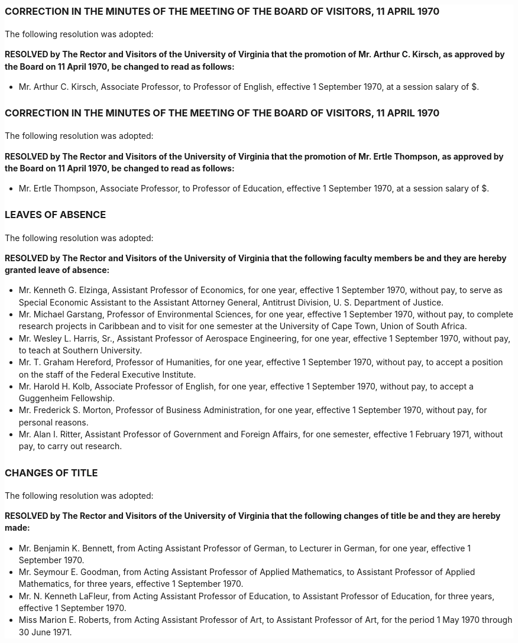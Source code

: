 ### CORRECTION IN THE MINUTES OF THE MEETING OF THE BOARD OF VISITORS, 11 APRIL 1970

The following resolution was adopted:

**RESOLVED by The Rector and Visitors of the University of Virginia that the promotion of Mr. Arthur C. Kirsch, as approved by the Board on 11 April 1970, be changed to read as follows:**

* Mr. Arthur C. Kirsch, Associate Professor, to Professor of English, effective 1 September 1970, at a session salary of $.

### CORRECTION IN THE MINUTES OF THE MEETING OF THE BOARD OF VISITORS, 11 APRIL 1970

The following resolution was adopted:

**RESOLVED by The Rector and Visitors of the University of Virginia that the promotion of Mr. Ertle Thompson, as approved by the Board on 11 April 1970, be changed to read as follows:**

* Mr. Ertle Thompson, Associate Professor, to Professor of Education, effective 1 September 1970, at a session salary of $.

### LEAVES OF ABSENCE

The following resolution was adopted:

**RESOLVED by The Rector and Visitors of the University of Virginia that the following faculty members be and they are hereby granted leave of absence:**

* Mr. Kenneth G. Elzinga, Assistant Professor of Economics, for one year, effective 1 September 1970, without pay, to serve as Special Economic Assistant to the Assistant Attorney General, Antitrust Division, U. S. Department of Justice.
* Mr. Michael Garstang, Professor of Environmental Sciences, for one year, effective 1 September 1970, without pay, to complete research projects in Caribbean and to visit for one semester at the University of Cape Town, Union of South Africa.
* Mr. Wesley L. Harris, Sr., Assistant Professor of Aerospace Engineering, for one year, effective 1 September 1970, without pay, to teach at Southern University.
* Mr. T. Graham Hereford, Professor of Humanities, for one year, effective 1 September 1970, without pay, to accept a position on the staff of the Federal Executive Institute.
* Mr. Harold H. Kolb, Associate Professor of English, for one year, effective 1 September 1970, without pay, to accept a Guggenheim Fellowship.
* Mr. Frederick S. Morton, Professor of Business Administration, for one year, effective 1 September 1970, without pay, for personal reasons.
* Mr. Alan I. Ritter, Assistant Professor of Government and Foreign Affairs, for one semester, effective 1 February 1971, without pay, to carry out research.

### CHANGES OF TITLE

The following resolution was adopted:

**RESOLVED by The Rector and Visitors of the University of Virginia that the following changes of title be and they are hereby made:**

* Mr. Benjamin K. Bennett, from Acting Assistant Professor of German, to Lecturer in German, for one year, effective 1 September 1970.
* Mr. Seymour E. Goodman, from Acting Assistant Professor of Applied Mathematics, to Assistant Professor of Applied Mathematics, for three years, effective 1 September 1970.
* Mr. N. Kenneth LaFleur, from Acting Assistant Professor of Education, to Assistant Professor of Education, for three years, effective 1 September 1970.
* Miss Marion E. Roberts, from Acting Assistant Professor of Art, to Assistant Professor of Art, for the period 1 May 1970 through 30 June 1971.
